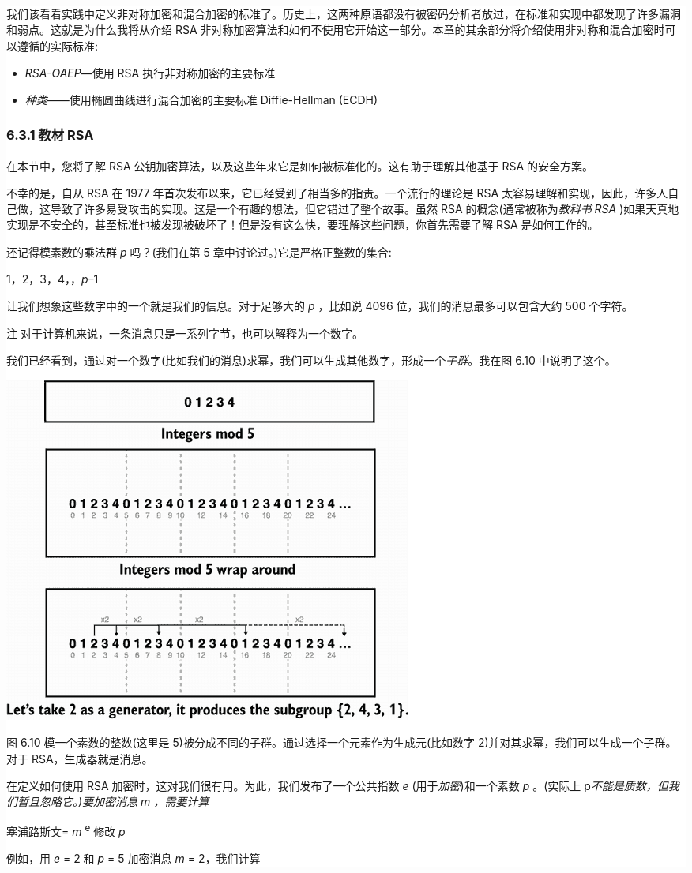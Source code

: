 我们该看看实践中定义非对称加密和混合加密的标准了。历史上，这两种原语都没有被密码分析者放过，在标准和实现中都发现了许多漏洞和弱点。这就是为什么我将从介绍 RSA 非对称加密算法和如何不使用它开始这一部分。本章的其余部分将介绍使用非对称和混合加密时可以遵循的实际标准:

*   *RSA-OAEP*—使用 RSA 执行非对称加密的主要标准

*   *种类*——使用椭圆曲线进行混合加密的主要标准 Diffie-Hellman (ECDH)

### 6.3.1 教材 RSA

在本节中，您将了解 RSA 公钥加密算法，以及这些年来它是如何被标准化的。这有助于理解其他基于 RSA 的安全方案。

不幸的是，自从 RSA 在 1977 年首次发布以来，它已经受到了相当多的指责。一个流行的理论是 RSA 太容易理解和实现，因此，许多人自己做，这导致了许多易受攻击的实现。这是一个有趣的想法，但它错过了整个故事。虽然 RSA 的概念(通常被称为*教科书 RSA* )如果天真地实现是不安全的，甚至标准也被发现被破坏了！但是没有这么快，要理解这些问题，你首先需要了解 RSA 是如何工作的。

还记得模素数的乘法群 *p* 吗？(我们在第 5 章中讨论过。)它是严格正整数的集合:

1，2，3，4，，*p*–1

让我们想象这些数字中的一个就是我们的信息。对于足够大的 *p* ，比如说 4096 位，我们的消息最多可以包含大约 500 个字符。

注 对于计算机来说，一条消息只是一系列字节，也可以解释为一个数字。

我们已经看到，通过对一个数字(比如我们的消息)求幂，我们可以生成其他数字，形成一个*子群*。我在图 6.10 中说明了这个。

![](img/06_10.png)

图 6.10 模一个素数的整数(这里是 5)被分成不同的子群。通过选择一个元素作为生成元(比如数字 2)并对其求幂，我们可以生成一个子群。对于 RSA，生成器就是消息。

在定义如何使用 RSA 加密时，这对我们很有用。为此，我们发布了一个公共指数 *e* (用于*加密*)和一个素数 *p* 。(实际上 p*不能是质数，但我们暂且忽略它。)要加密消息 *m* ，需要计算*

塞浦路斯文= *m* <sup class="fm-superscript2">e</sup> 修改 *p*

例如，用 *e* = 2 和 *p* = 5 加密消息 *m* = 2，我们计算
